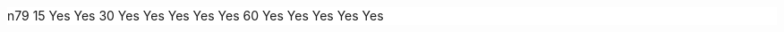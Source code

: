 <td></td>
<td>n79</td>
<td>15</td>
<td></td>
<td></td>
<td></td>
<td></td>
<td></td>
<td></td>
<td>Yes</td>
<td>Yes</td>
<td></td>
<td></td>
<td></td>
<td></td>
<td></td>
<td></td>
<td></td>
<td></td>
</tr>
<tr class="odd">
<td></td>
<td></td>
<td></td>
<td>30</td>
<td></td>
<td></td>
<td></td>
<td></td>
<td></td>
<td></td>
<td>Yes</td>
<td>Yes</td>
<td>Yes</td>
<td></td>
<td>Yes</td>
<td></td>
<td>Yes</td>
<td></td>
<td></td>
<td></td>
</tr>
<tr class="even">
<td></td>
<td></td>
<td></td>
<td>60</td>
<td></td>
<td></td>
<td></td>
<td></td>
<td></td>
<td></td>
<td>Yes</td>
<td>Yes</td>
<td>Yes</td>
<td></td>
<td>Yes</td>
<td></td>
<td>Yes</td>
<td></td>
<td></td>
<td></td>
</tr>